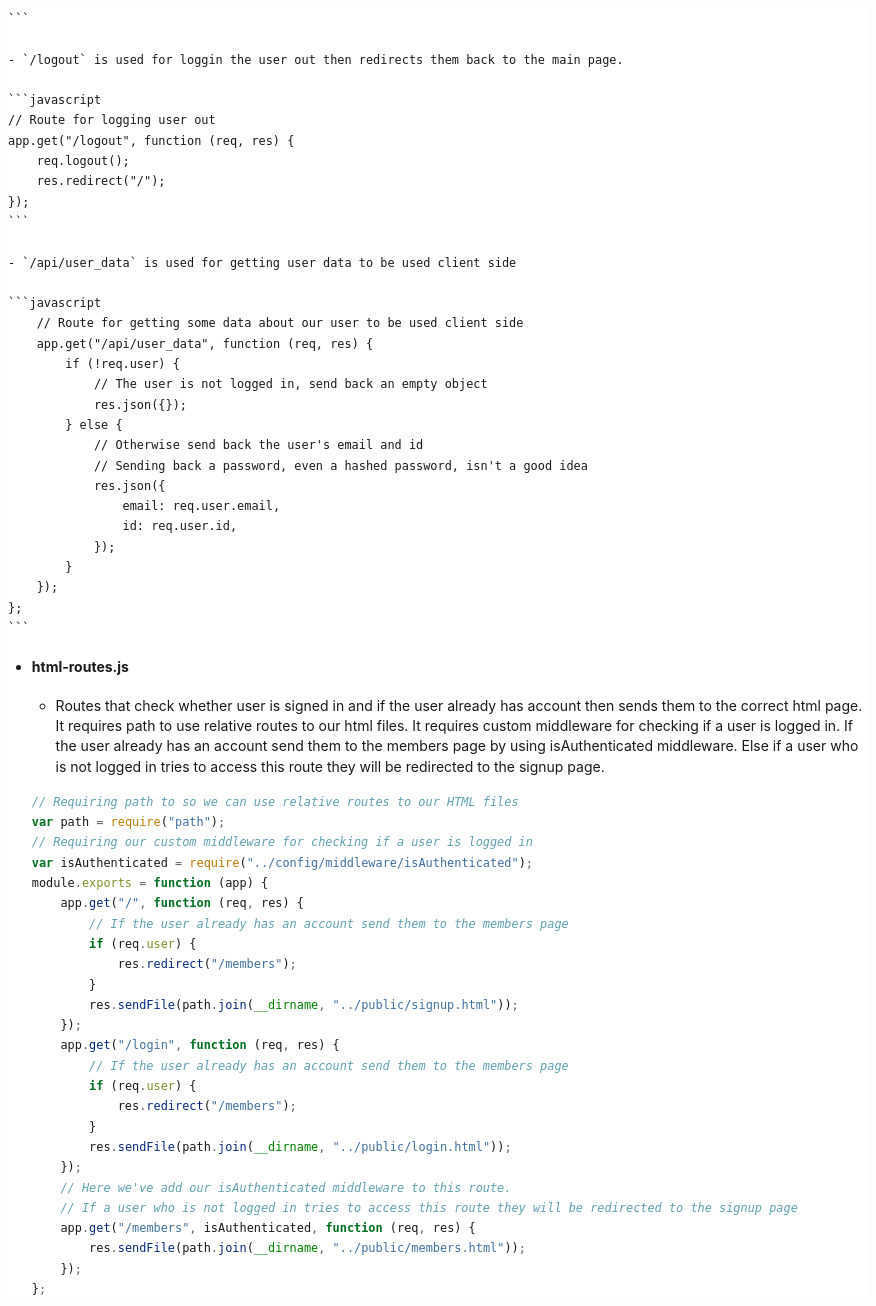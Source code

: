     ```

    - `/logout` is used for loggin the user out then redirects them back to the main page.

    ```javascript
    // Route for logging user out
    app.get("/logout", function (req, res) {
    	req.logout();
    	res.redirect("/");
    });
    ```

    - `/api/user_data` is used for getting user data to be used client side

    ```javascript
        // Route for getting some data about our user to be used client side
    	app.get("/api/user_data", function (req, res) {
    		if (!req.user) {
    			// The user is not logged in, send back an empty object
    			res.json({});
    		} else {
    			// Otherwise send back the user's email and id
    			// Sending back a password, even a hashed password, isn't a good idea
    			res.json({
    				email: req.user.email,
    				id: req.user.id,
    			});
    		}
    	});
    };
    ```

  - #### html-routes.js

    - Routes that check whether user is signed in and if the user already has account then sends them to the correct html page. It requires path to use relative routes to our html files. It requires custom middleware for checking if a user is logged in. If the user already has an account send them to the members page by using isAuthenticated middleware. Else if a user who is not logged in tries to access this route they will be redirected to the signup page.

    ```javascript
    // Requiring path to so we can use relative routes to our HTML files
    var path = require("path");
    // Requiring our custom middleware for checking if a user is logged in
    var isAuthenticated = require("../config/middleware/isAuthenticated");
    module.exports = function (app) {
    	app.get("/", function (req, res) {
    		// If the user already has an account send them to the members page
    		if (req.user) {
    			res.redirect("/members");
    		}
    		res.sendFile(path.join(__dirname, "../public/signup.html"));
    	});
    	app.get("/login", function (req, res) {
    		// If the user already has an account send them to the members page
    		if (req.user) {
    			res.redirect("/members");
    		}
    		res.sendFile(path.join(__dirname, "../public/login.html"));
    	});
    	// Here we've add our isAuthenticated middleware to this route.
    	// If a user who is not logged in tries to access this route they will be redirected to the signup page
    	app.get("/members", isAuthenticated, function (req, res) {
    		res.sendFile(path.join(__dirname, "../public/members.html"));
    	});
    };